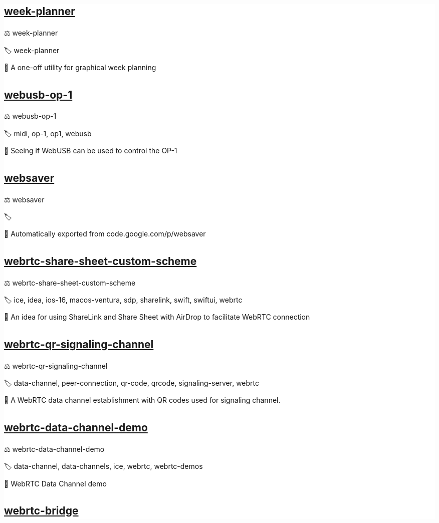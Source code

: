## [week-planner](https://github.com/TomasHubelbauer/week-planner)

⚖️ week-planner

🏷 week-planner

📒 A one-off utility for graphical week planning

## [webusb-op-1](https://github.com/TomasHubelbauer/webusb-op-1)

⚖️ webusb-op-1

🏷 midi, op-1, op1, webusb

📒 Seeing if WebUSB can be used to control the OP-1

## [websaver](https://github.com/TomasHubelbauer/websaver)

⚖️ websaver

🏷 

📒 Automatically exported from code.google.com/p/websaver

## [webrtc-share-sheet-custom-scheme](https://github.com/TomasHubelbauer/webrtc-share-sheet-custom-scheme)

⚖️ webrtc-share-sheet-custom-scheme

🏷 ice, idea, ios-16, macos-ventura, sdp, sharelink, swift, swiftui, webrtc

📒 An idea for using ShareLink and Share Sheet with AirDrop to facilitate WebRTC connection

## [webrtc-qr-signaling-channel](https://github.com/TomasHubelbauer/webrtc-qr-signaling-channel)

⚖️ webrtc-qr-signaling-channel

🏷 data-channel, peer-connection, qr-code, qrcode, signaling-server, webrtc

📒 A WebRTC data channel establishment with QR codes used for signaling channel.

## [webrtc-data-channel-demo](https://github.com/TomasHubelbauer/webrtc-data-channel-demo)

⚖️ webrtc-data-channel-demo

🏷 data-channel, data-channels, ice, webrtc, webrtc-demos

📒 WebRTC Data Channel demo

## [webrtc-bridge](https://github.com/TomasHubelbauer/webrtc-bridge)
